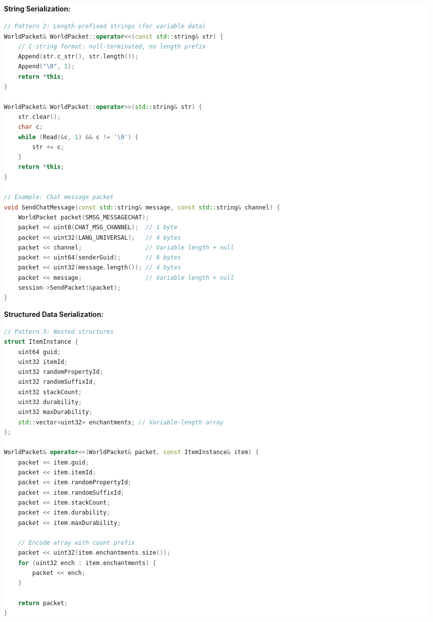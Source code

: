 **String Serialization:**

```cpp
// Pattern 2: Length-prefixed strings (for variable data)
WorldPacket& WorldPacket::operator<<(const std::string& str) {
    // C-string format: null-terminated, no length prefix
    Append(str.c_str(), str.length());
    Append("\0", 1);
    return *this;
}

WorldPacket& WorldPacket::operator>>(std::string& str) {
    str.clear();
    char c;
    while (Read(&c, 1) && c != '\0') {
        str += c;
    }
    return *this;
}

// Example: Chat message packet
void SendChatMessage(const std::string& message, const std::string& channel) {
    WorldPacket packet(SMSG_MESSAGECHAT);
    packet << uint8(CHAT_MSG_CHANNEL);  // 1 byte
    packet << uint32(LANG_UNIVERSAL);   // 4 bytes
    packet << channel;                  // Variable length + null
    packet << uint64(senderGuid);       // 8 bytes
    packet << uint32(message.length()); // 4 bytes
    packet << message;                  // Variable length + null
    session->SendPacket(&packet);
}
```

**Structured Data Serialization:**

```cpp
// Pattern 3: Nested structures
struct ItemInstance {
    uint64 guid;
    uint32 itemId;
    uint32 randomPropertyId;
    uint32 randomSuffixId;
    uint32 stackCount;
    uint32 durability;
    uint32 maxDurability;
    std::vector<uint32> enchantments; // Variable-length array
};

WorldPacket& operator<<(WorldPacket& packet, const ItemInstance& item) {
    packet << item.guid;
    packet << item.itemId;
    packet << item.randomPropertyId;
    packet << item.randomSuffixId;
    packet << item.stackCount;
    packet << item.durability;
    packet << item.maxDurability;
    
    // Encode array with count prefix
    packet << uint32(item.enchantments.size());
    for (uint32 ench : item.enchantments) {
        packet << ench;
    }
    
    return packet;
}
```